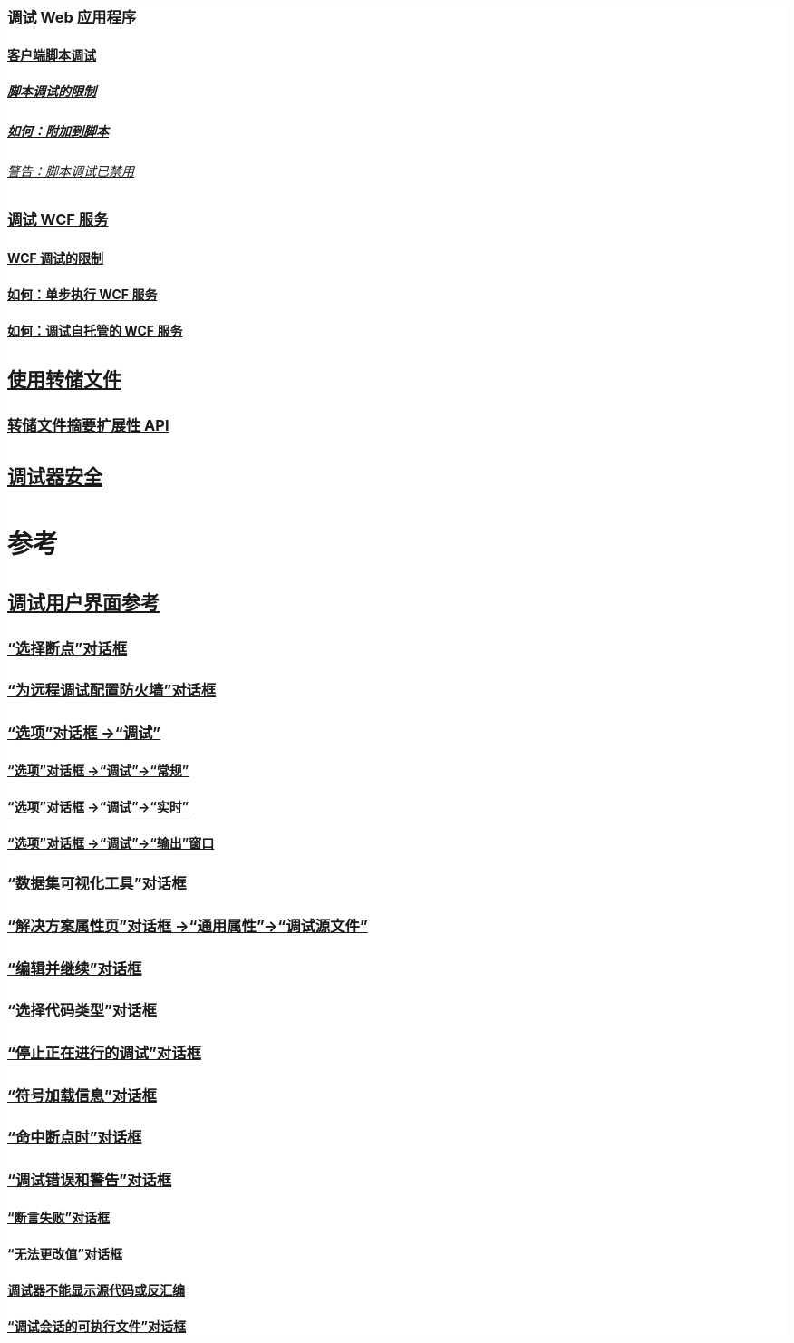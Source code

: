 ### [调试 Web 应用程序](debugging-web-applications.md)
#### [客户端脚本调试](client-side-script-debugging.md)
##### [脚本调试的限制](limitations-on-script-debugging.md)
##### [如何：附加到脚本](how-to-attach-to-script.md)
###### [警告：脚本调试已禁用](warning-script-debugging-disabled.md)
### [调试 WCF 服务](debugging-wcf-services.md)
#### [WCF 调试的限制](limitations-on-wcf-debugging.md)
#### [如何：单步执行 WCF 服务](how-to-step-into-wcf-services.md)
#### [如何：调试自托管的 WCF 服务](how-to-debug-a-self-hosted-wcf-service.md)
## [使用转储文件](using-dump-files.md)
### [转储文件摘要扩展性 API](dump-file-summary-extensibility-api.md)
## [调试器安全](debugger-security.md)
# 参考
## [调试用户界面参考](debugging-user-interface-reference.md)
### [“选择断点”对话框](choose-breakpoints-dialog-box.md)
### [“为远程调试配置防火墙”对话框](configure-firewall-for-remote-debugging-dialog-box.md)
### [“选项”对话框 ->“调试”](debugging-options-dialog-box.md)
#### [“选项”对话框 ->“调试”->“常规”](general-debugging-options-dialog-box.md)
#### [“选项”对话框 ->“调试”->“实时”](just-in-time-debugging-options-dialog-box.md)
#### [“选项”对话框 ->“调试”->“输出”窗口](output-window-debugging-options-dialog-box.md)
### [“数据集可视化工具”对话框](dataset-visualizer-dialog-box.md)
### [“解决方案属性页”对话框 ->“通用属性”->“调试源文件”](debug-source-files-common-properties-solution-property-pages-dialog-box.md)
### [“编辑并继续”对话框](edit-and-continue-dialog-box.md)
### [“选择代码类型”对话框](select-code-type-dialog-box.md)
### [“停止正在进行的调试”对话框](stop-debugging-in-progress-dialog-box.md)
### [“符号加载信息”对话框](symbol-load-information-dialog-box.md)
### [“命中断点时”对话框](when-breakpoint-is-hit-dialog-box.md)
### [“调试错误和警告”对话框](debugging-errors-and-warning-dialog-boxes.md)
#### [“断言失败”对话框](assertion-failed-dialog-box.md)
#### [“无法更改值”对话框](cannot-change-value-dialog-box.md)
#### [调试器不能显示源代码或反汇编](debugger-cannot-display-source-code-or-disassembly.md)
#### [“调试会话的可执行文件”对话框](executable-for-debugging-session-dialog-box.md)